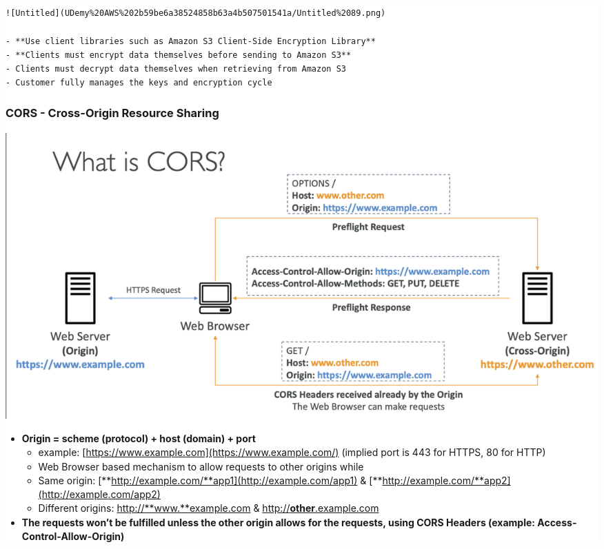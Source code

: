     ![Untitled](UDemy%20AWS%202b59be6a38524858b63a4b507501541a/Untitled%2089.png)
    
    - **Use client libraries such as Amazon S3 Client-Side Encryption Library**
    - **Clients must encrypt data themselves before sending to Amazon S3**
    - Clients must decrypt data themselves when retrieving from Amazon S3
    - Customer fully manages the keys and encryption cycle
    

### CORS - Cross-Origin Resource Sharing

![Untitled](UDemy%20AWS%202b59be6a38524858b63a4b507501541a/Untitled%2090.png)

- **Origin = scheme (protocol) + host (domain) + port**
    - example: [https://www.example.com](https://www.example.com/) (implied port is 443 for HTTPS, 80 for HTTP)
    - Web Browser based mechanism to allow requests to other origins while
    - Same origin: [**http://example.com/**app1](http://example.com/app1) & [**http://example.com/**app2](http://example.com/app2)
    - Different origins: [http://**www.**example.com](http://www.example.com/) & [http://**other**.example.com](http://other.example.com/)
- **The requests won’t be fulfilled unless the other origin allows for the requests, using CORS Headers (example: Access-Control-Allow-Origin)**
